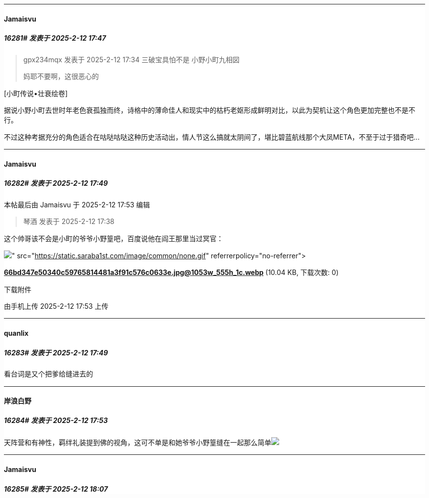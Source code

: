 ﻿*****

####  Jamaisvu  
##### 16281#       发表于 2025-2-12 17:47

<blockquote>gpx234mqx 发表于 2025-2-12 17:34
三破宝具怕不是 小野小町九相図

妈耶不要啊，这很恶心的
</blockquote>
[小町传说•壮衰绘卷]

据说小野小町去世时年老色衰孤独而终，诗格中的薄命佳人和现实中的枯朽老妪形成鲜明对比，以此为契机让这个角色更加完整也不是不行。

不过这种考据充分的角色适合在咕哒咕哒这种历史活动出，情人节这么搞就太阴间了，堪比碧蓝航线那个大凤META，不至于过于猎奇吧...


*****

####  Jamaisvu  
##### 16282#       发表于 2025-2-12 17:49

 本帖最后由 Jamaisvu 于 2025-2-12 17:53 编辑 
<blockquote>琴酒 发表于 2025-2-12 17:38
</blockquote>

这个帅哥该不会是小町的爷爷小野篁吧，百度说他在阎王那里当过冥官：

<img src="https://img.saraba1st.com/forum/202502/12/175323ngmhnzaom1mhxvfr.webp" referrerpolicy="no-referrer">" src="https://static.saraba1st.com/image/common/none.gif" referrerpolicy="no-referrer">

<strong>66bd347e50340c59765814481a3f91c576c0633e.jpg@1053w_555h_1c.webp</strong> (10.04 KB, 下载次数: 0)

下载附件

由手机上传
2025-2-12 17:53 上传

*****

####  quanlix  
##### 16283#       发表于 2025-2-12 17:49

看台词是又个把爹给缝进去的

*****

####  岸浪白野  
##### 16284#       发表于 2025-2-12 17:53

天阵营和有神性，羁绊礼装提到佛的视角，这可不单是和她爷爷小野篁缝在一起那么简单<img src="https://static.saraba1st.com/image/smiley/face2017/068.png" referrerpolicy="no-referrer">


*****

####  Jamaisvu  
##### 16285#       发表于 2025-2-12 18:07
